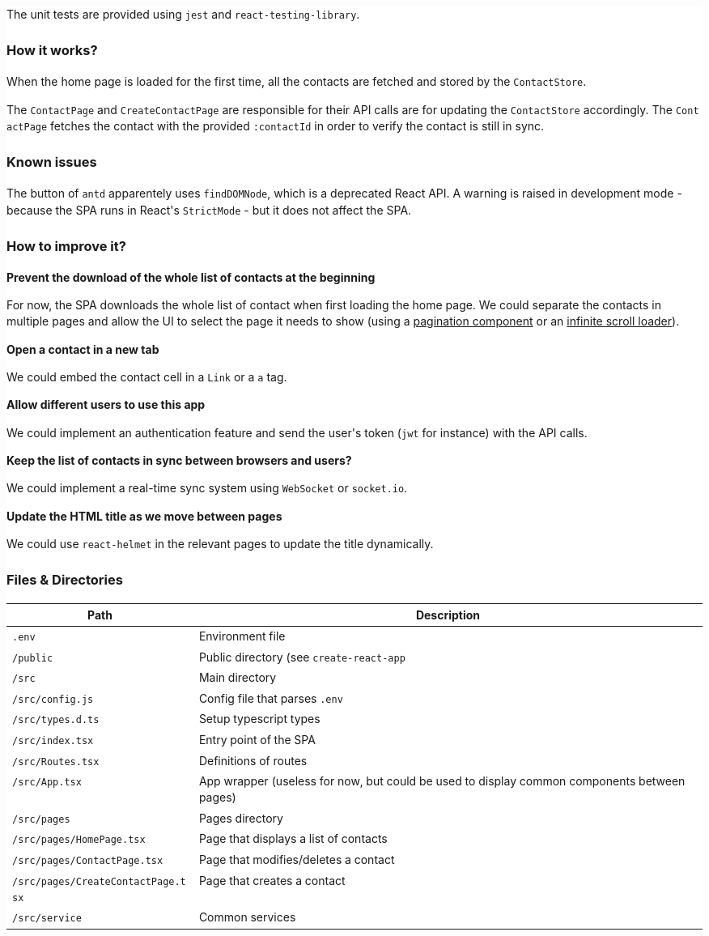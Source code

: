 The unit tests are provided using `jest` and `react-testing-library`.

### How it works?

When the home page is loaded for the first time, all the contacts are fetched and stored by the `ContactStore`.

The `ContactPage` and `CreateContactPage` are responsible for their API calls are for updating the `ContactStore` accordingly. The `ContactPage` fetches the contact with the provided `:contactId` in order to verify the contact is still in sync.

### Known issues

The button of `antd` apparentely uses `findDOMNode`, which is a deprecated React API. A warning is raised in development mode - because the SPA runs in React's `StrictMode` - but it does not affect the SPA.

### How to improve it?

**Prevent the download of the whole list of contacts at the beginning**

For now, the SPA downloads the whole list of contact when first loading the home page.
We could separate the contacts in multiple pages and allow the UI to select the page it needs to show (using a [pagination component](https://ant.design/components/pagination/) or an [infinite scroll loader](https://github.com/bvaughn/react-window-infinite-loader)).

**Open a contact in a new tab**

We could embed the contact cell in a `Link` or a `a` tag.

**Allow different users to use this app**

We could implement an authentication feature and send the user's token (`jwt` for instance) with the API calls.

**Keep the list of contacts in sync between browsers and users?**

We could implement a real-time sync system using `WebSocket` or `socket.io`.

**Update the HTML title as we move between pages**

We could use `react-helmet` in the relevant pages to update the title dynamically.

### Files & Directories

| Path                                                  | Description                                                                                 |
| ----------------------------------------------------- | ------------------------------------------------------------------------------------------- |
| `.env`                                                | Environment file                                                                            |
| `/public`                                             | Public directory (see `create-react-app`                                                    |
| `/src`                                                | Main directory                                                                              |
| `/src/config.js`                                      | Config file that parses `.env`                                                              |
| `/src/types.d.ts`                                     | Setup typescript types                                                                      |
| `/src/index.tsx`                                      | Entry point of the SPA                                                                      |
| `/src/Routes.tsx`                                     | Definitions of routes                                                                       |
| `/src/App.tsx`                                        | App wrapper (useless for now, but could be used to display common components between pages) |
| `/src/pages`                                          | Pages directory                                                                             |
| `/src/pages/HomePage.tsx`                             | Page that displays a list of contacts                                                       |
| `/src/pages/ContactPage.tsx`                          | Page that modifies/deletes a contact                                                        |
| `/src/pages/CreateContactPage.tsx`                    | Page that creates a contact                                                                 |
| `/src/service`                                        | Common services                                                                             |